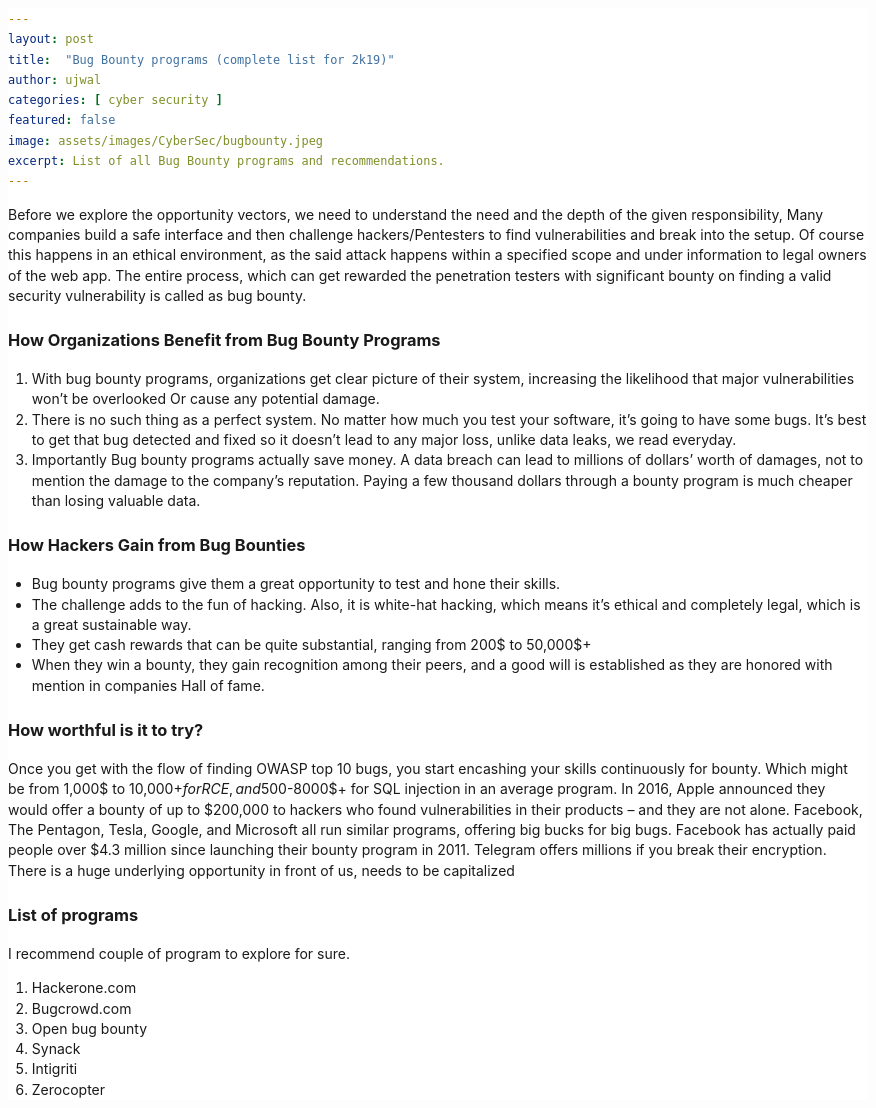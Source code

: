 ```yaml
---
layout: post
title:  "Bug Bounty programs (complete list for 2k19)"
author: ujwal
categories: [ cyber security ]
featured: false
image: assets/images/CyberSec/bugbounty.jpeg
excerpt: List of all Bug Bounty programs and recommendations.
---
```

Before we explore the opportunity vectors, we need to understand the need and the depth of the given responsibility, 
Many companies build a safe interface and then challenge hackers/Pentesters to find vulnerabilities and break into the setup. Of course this happens in an ethical environment, as the said attack happens within a specified scope and under information to legal owners of the web app. The entire process, which can get rewarded the penetration testers with significant bounty on finding a valid security vulnerability is called as bug bounty.

### How Organizations Benefit from Bug Bounty Programs 
1. With bug bounty programs, organizations get clear picture of their system, increasing the 
likelihood that major vulnerabilities won’t be overlooked Or cause any potential damage. 
2. There is no such thing as a perfect system. No matter how much you test your software, it’s going to have some bugs. It’s best to get that bug detected and fixed so it doesn’t lead to any major loss, unlike data leaks, we read everyday. 
3. Importantly Bug bounty programs actually save money. A data breach can lead to millions of dollars’ worth of damages, not to mention the damage to the company’s reputation. Paying a few thousand dollars through a bounty program is much cheaper than losing valuable data. 

### How Hackers Gain from Bug Bounties 
- Bug bounty programs give them a great opportunity to test and hone their skills. 
- The challenge adds to the fun of hacking. Also, it is white-hat hacking, which means it’s ethical and completely legal, which is a great sustainable way. 
- They get cash rewards that can be quite substantial, ranging from 200$ to 50,000$+ 
- When they win a bounty, they gain recognition among their peers, and a good will is established as they are honored with mention in companies Hall of fame. 

### How worthful is it to try? 
Once you get with the flow of finding OWASP top 10 bugs, you start encashing your skills continuously for bounty. Which might be from 1,000$ to 10,000$+ for RCE, and 500$-8000$+ for SQL injection in an average program. In 2016, Apple announced they would offer a bounty of up to $200,000 to hackers who found vulnerabilities in their products – and they are not alone. Facebook, The Pentagon, Tesla, Google, and Microsoft all run similar programs, offering big bucks for big bugs. Facebook has actually paid people over $4.3 million since launching their bounty 
program in 2011. Telegram offers millions if you break their encryption. There is a huge underlying opportunity in front of us, needs to be capitalized 

### List of programs 
I recommend couple of program to explore for sure. 
1. Hackerone.com 
2. Bugcrowd.com 
3. Open bug bounty 
4. Synack 
5. Intigriti 
6. Zerocopter
